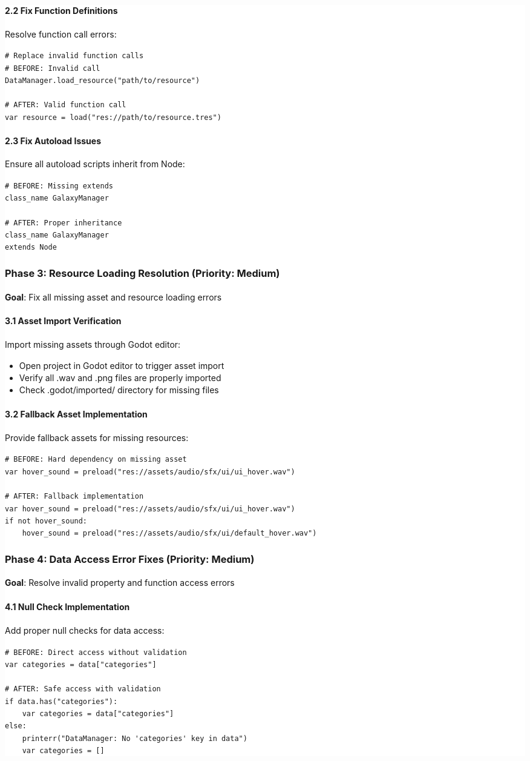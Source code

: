 #### 2.2 Fix Function Definitions
Resolve function call errors:
```gdscript
# Replace invalid function calls
# BEFORE: Invalid call
DataManager.load_resource("path/to/resource")

# AFTER: Valid function call
var resource = load("res://path/to/resource.tres")
```

#### 2.3 Fix Autoload Issues
Ensure all autoload scripts inherit from Node:
```gdscript
# BEFORE: Missing extends
class_name GalaxyManager

# AFTER: Proper inheritance  
class_name GalaxyManager
extends Node
```

### Phase 3: Resource Loading Resolution (Priority: Medium)
**Goal**: Fix all missing asset and resource loading errors

#### 3.1 Asset Import Verification
Import missing assets through Godot editor:
- Open project in Godot editor to trigger asset import
- Verify all .wav and .png files are properly imported
- Check .godot/imported/ directory for missing files

#### 3.2 Fallback Asset Implementation
Provide fallback assets for missing resources:
```gdscript
# BEFORE: Hard dependency on missing asset
var hover_sound = preload("res://assets/audio/sfx/ui/ui_hover.wav")

# AFTER: Fallback implementation
var hover_sound = preload("res://assets/audio/sfx/ui/ui_hover.wav")
if not hover_sound:
    hover_sound = preload("res://assets/audio/sfx/ui/default_hover.wav")
```

### Phase 4: Data Access Error Fixes (Priority: Medium)
**Goal**: Resolve invalid property and function access errors

#### 4.1 Null Check Implementation
Add proper null checks for data access:
```gdscript
# BEFORE: Direct access without validation
var categories = data["categories"]

# AFTER: Safe access with validation
if data.has("categories"):
    var categories = data["categories"]
else:
    printerr("DataManager: No 'categories' key in data")
    var categories = []
```
